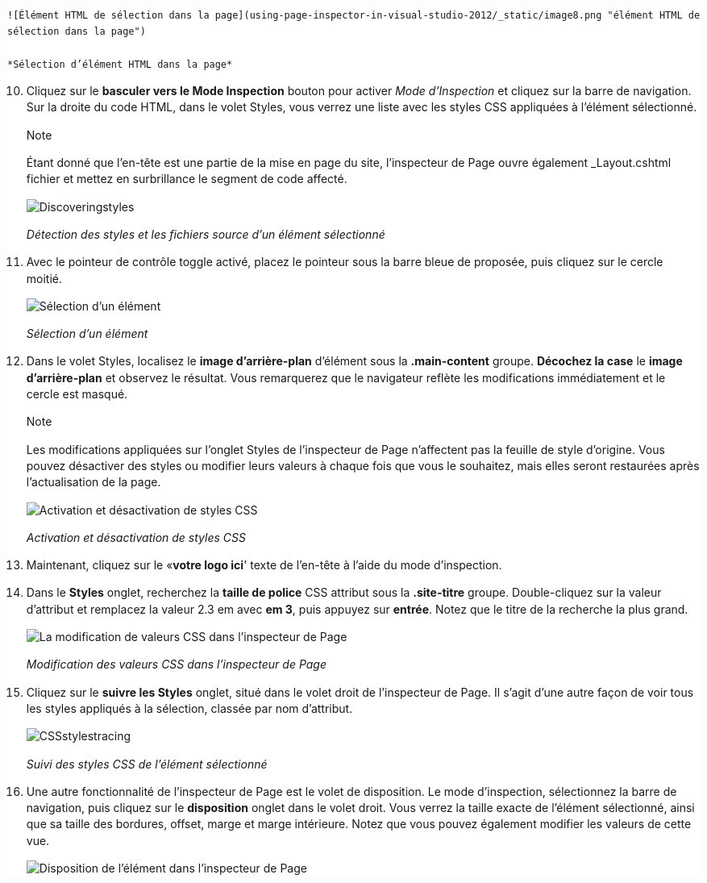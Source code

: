     ![Élément HTML de sélection dans la page](using-page-inspector-in-visual-studio-2012/_static/image8.png "élément HTML de sélection dans la page")

    *Sélection d’élément HTML dans la page*
10. Cliquez sur le **basculer vers le Mode Inspection** bouton pour activer *Mode d’Inspection* et cliquez sur la barre de navigation. Sur la droite du code HTML, dans le volet Styles, vous verrez une liste avec les styles CSS appliquées à l’élément sélectionné.

    > [!NOTE]
    > Étant donné que l’en-tête est une partie de la mise en page du site, l’inspecteur de Page ouvre également \_Layout.cshtml fichier et mettez en surbrillance le segment de code affecté.

    ![Discoveringstyles](using-page-inspector-in-visual-studio-2012/_static/image9.png)

    *Détection des styles et les fichiers source d’un élément sélectionné*
11. Avec le pointeur de contrôle toggle activé, placez le pointeur sous la barre bleue de proposée, puis cliquez sur le cercle moitié.

    ![Sélection d’un élément](using-page-inspector-in-visual-studio-2012/_static/image10.png "sélectionner un élément")

    *Sélection d’un élément*
12. Dans le volet Styles, localisez le **image d’arrière-plan** d’élément sous la **.main-content** groupe. **Décochez la case** le **image d’arrière-plan** et observez le résultat. Vous remarquerez que le navigateur reflète les modifications immédiatement et le cercle est masqué.

    > [!NOTE]
    > Les modifications appliquées sur l’onglet Styles de l’inspecteur de Page n’affectent pas la feuille de style d’origine. Vous pouvez désactiver des styles ou modifier leurs valeurs à chaque fois que vous le souhaitez, mais elles seront restaurées après l’actualisation de la page.

    ![Activation et désactivation de styles CSS](using-page-inspector-in-visual-studio-2012/_static/image11.png "activation et désactivation de styles CSS")

    *Activation et désactivation de styles CSS*
13. Maintenant, cliquez sur le «**votre logo ici**' texte de l’en-tête à l’aide du mode d’inspection.
14. Dans le **Styles** onglet, recherchez la **taille de police** CSS attribut sous la **.site-titre** groupe. Double-cliquez sur la valeur d’attribut et remplacez la valeur 2.3 em avec **em 3**, puis appuyez sur **entrée**. Notez que le titre de la recherche la plus grand.

    ![La modification de valeurs CSS dans l’inspecteur de Page](using-page-inspector-in-visual-studio-2012/_static/image12.png "valeurs CSS de la modification dans l’inspecteur de Page")

    *Modification des valeurs CSS dans l’inspecteur de Page*
15. Cliquez sur le **suivre les Styles** onglet, situé dans le volet droit de l’inspecteur de Page. Il s’agit d’une autre façon de voir tous les styles appliqués à la sélection, classée par nom d’attribut.

    ![CSSstylestracing](using-page-inspector-in-visual-studio-2012/_static/image13.png)

    *Suivi des styles CSS de l’élément sélectionné*
16. Une autre fonctionnalité de l’inspecteur de Page est le volet de disposition. Le mode d’inspection, sélectionnez la barre de navigation, puis cliquez sur le **disposition** onglet dans le volet droit. Vous verrez la taille exacte de l’élément sélectionné, ainsi que sa taille des bordures, offset, marge et marge intérieure. Notez que vous pouvez également modifier les valeurs de cette vue.

    ![Disposition de l’élément dans l’inspecteur de Page](using-page-inspector-in-visual-studio-2012/_static/image14.png "disposition de l’élément dans l’inspecteur de Page")

